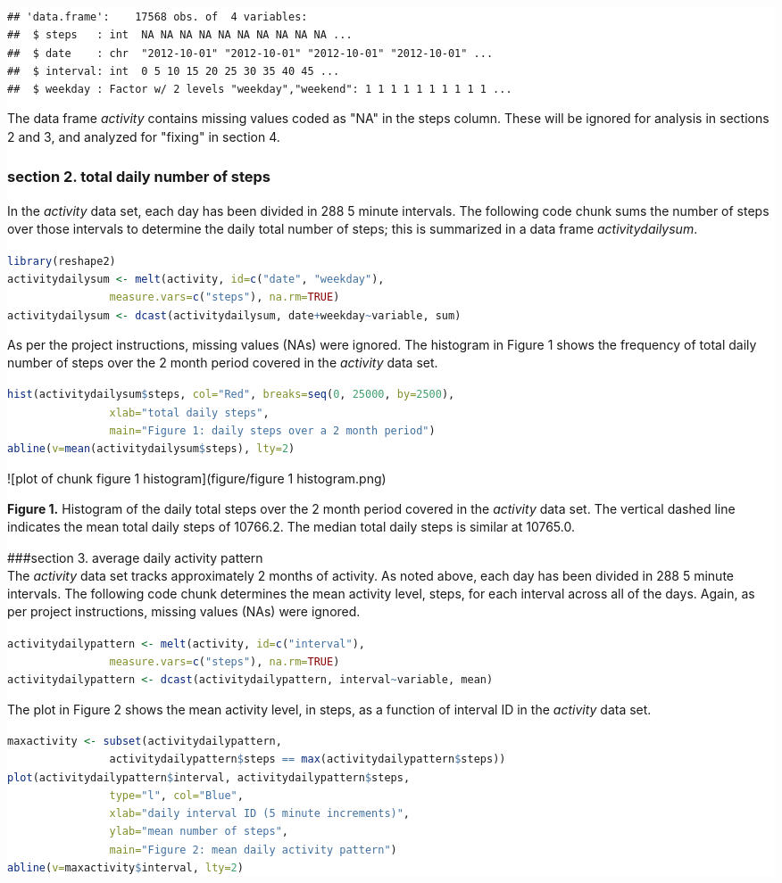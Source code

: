 ```
## 'data.frame':	17568 obs. of  4 variables:
##  $ steps   : int  NA NA NA NA NA NA NA NA NA NA ...
##  $ date    : chr  "2012-10-01" "2012-10-01" "2012-10-01" "2012-10-01" ...
##  $ interval: int  0 5 10 15 20 25 30 35 40 45 ...
##  $ weekday : Factor w/ 2 levels "weekday","weekend": 1 1 1 1 1 1 1 1 1 1 ...
```
The data frame *activity* contains missing values coded as "NA" in the steps column. These will be ignored for analysis in sections 2 and 3, and analyzed for "fixing" in section 4.

### section 2. total daily number of steps  
In the *activity* data set, each day has been divided in 288 5 minute intervals. The following code chunk sums the number of steps over those intervals to determine the daily total number of steps; this is summarized in a data frame *activitydailysum*.   

```r
library(reshape2)
activitydailysum <- melt(activity, id=c("date", "weekday"), 
                measure.vars=c("steps"), na.rm=TRUE)
activitydailysum <- dcast(activitydailysum, date+weekday~variable, sum)
```
As per the project instructions, missing values (NAs) were ignored. The histogram in Figure 1  shows the frequency of total daily number of steps over the 2 month period covered in the *activity* data set.

```r
hist(activitydailysum$steps, col="Red", breaks=seq(0, 25000, by=2500), 
                xlab="total daily steps", 
                main="Figure 1: daily steps over a 2 month period")
abline(v=mean(activitydailysum$steps), lty=2)
```

![plot of chunk figure 1 histogram](figure/figure 1 histogram.png) 
  
**Figure 1.** Histogram of the daily total steps over the 2 month period covered in the *activity* data set. The vertical dashed line indicates the mean total daily steps of 10766.2. The median total daily steps is similar at 10765.0.  

###section 3. average daily activity pattern  
The *activity* data set tracks approximately 2 months of activity. As noted above, each day has been divided in 288 5 minute intervals. The following code chunk determines the mean activity level, steps, for each interval across all of the days. Again, as per project instructions, missing values (NAs) were ignored.  

```r
activitydailypattern <- melt(activity, id=c("interval"), 
                measure.vars=c("steps"), na.rm=TRUE)
activitydailypattern <- dcast(activitydailypattern, interval~variable, mean)
```
The plot in Figure 2 shows the mean activity level, in steps, as a function of interval ID in the *activity* data set.  

```r
maxactivity <- subset(activitydailypattern, 
                activitydailypattern$steps == max(activitydailypattern$steps))
plot(activitydailypattern$interval, activitydailypattern$steps, 
                type="l", col="Blue", 
                xlab="daily interval ID (5 minute increments)", 
                ylab="mean number of steps", 
                main="Figure 2: mean daily activity pattern")
abline(v=maxactivity$interval, lty=2)
```
